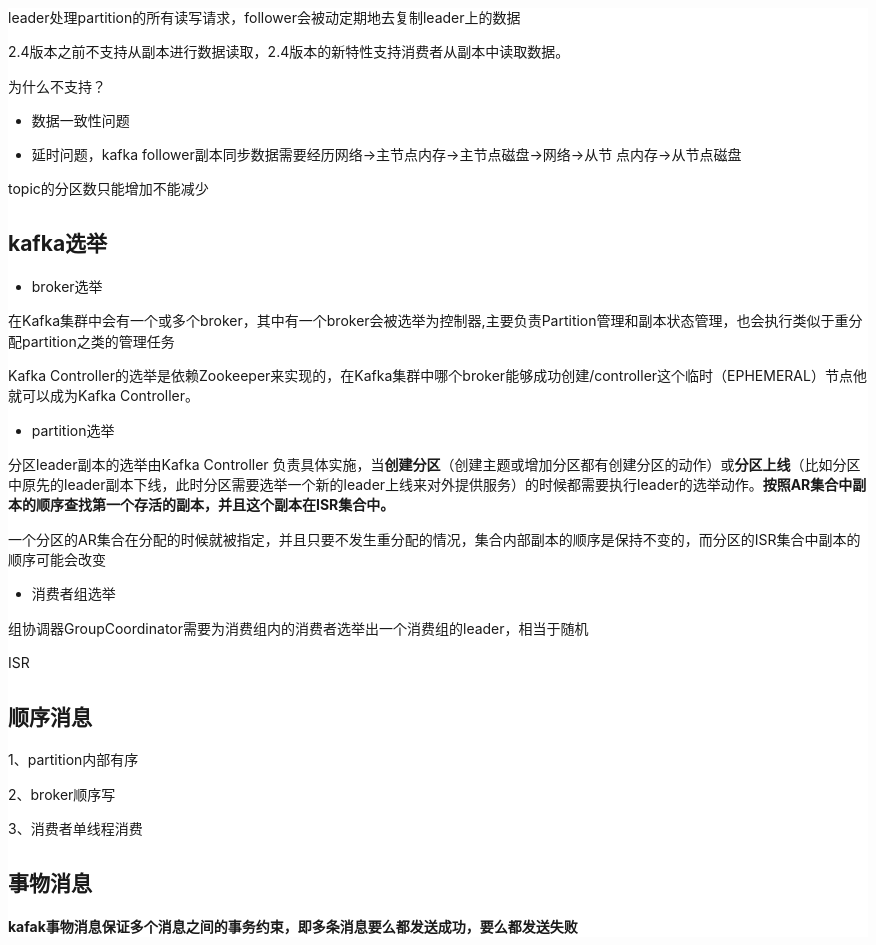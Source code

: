  leader处理partition的所有读写请求，follower会被动定期地去复制leader上的数据

2.4版本之前不支持从副本进行数据读取，2.4版本的新特性支持消费者从副本中读取数据。

为什么不支持？

- 数据一致性问题

- 延时问题，kafka follower副本同步数据需要经历网络→主节点内存→主节点磁盘→网络→从节 点内存→从节点磁盘





topic的分区数只能增加不能减少



## kafka选举

- broker选举

在Kafka集群中会有一个或多个broker，其中有一个broker会被选举为控制器,主要负责Partition管理和副本状态管理，也会执行类似于重分配partition之类的管理任务

Kafka Controller的选举是依赖Zookeeper来实现的，在Kafka集群中哪个broker能够成功创建/controller这个临时（EPHEMERAL）节点他就可以成为Kafka Controller。

- partition选举

分区leader副本的选举由Kafka Controller 负责具体实施，当**创建分区**（创建主题或增加分区都有创建分区的动作）或**分区上线**（比如分区中原先的leader副本下线，此时分区需要选举一个新的leader上线来对外提供服务）的时候都需要执行leader的选举动作。**按照AR集合中副本的顺序查找第一个存活的副本，并且这个副本在ISR集合中。**

一个分区的AR集合在分配的时候就被指定，并且只要不发生重分配的情况，集合内部副本的顺序是保持不变的，而分区的ISR集合中副本的顺序可能会改变

- 消费者组选举

组协调器GroupCoordinator需要为消费组内的消费者选举出一个消费组的leader，相当于随机



ISR





## 顺序消息

1、partition内部有序

2、broker顺序写

3、消费者单线程消费







## 事物消息



**kafak事物消息保证多个消息之间的事务约束，即多条消息要么都发送成功，要么都发送失败**

